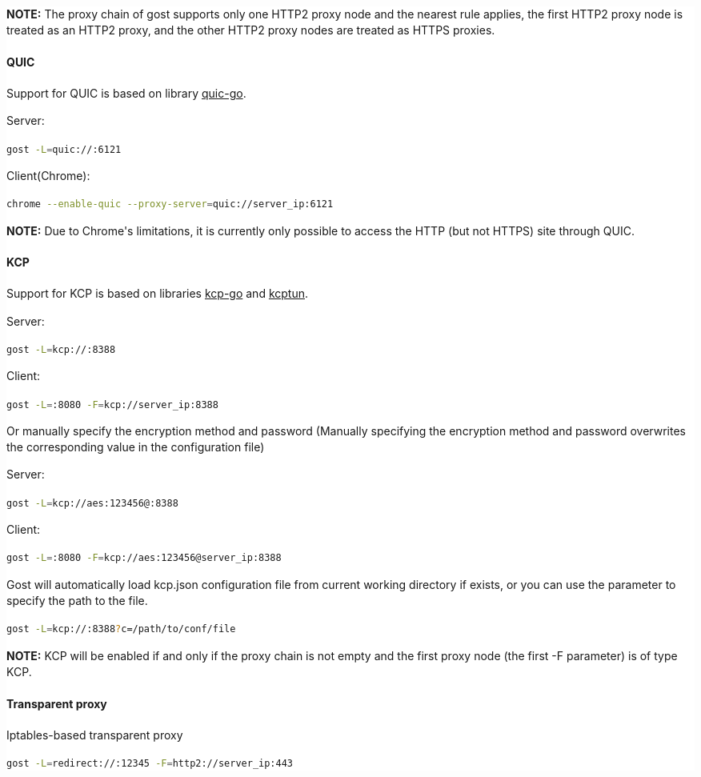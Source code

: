 **NOTE:** The proxy chain of gost supports only one HTTP2 proxy node and the nearest rule applies, 
the first HTTP2 proxy node is treated as an HTTP2 proxy, and the other HTTP2 proxy nodes are treated as HTTPS proxies.

#### QUIC
Support for QUIC is based on library [quic-go](https://github.com/lucas-clemente/quic-go).

Server:
```bash
gost -L=quic://:6121
```
Client(Chrome):
```bash
chrome --enable-quic --proxy-server=quic://server_ip:6121
```

**NOTE:** Due to Chrome's limitations, it is currently only possible to access the HTTP (but not HTTPS) site through QUIC.

#### KCP
Support for KCP is based on libraries [kcp-go](https://github.com/xtaci/kcp-go) and [kcptun](https://github.com/xtaci/kcptun).

Server:
```bash
gost -L=kcp://:8388
```
Client:
```bash
gost -L=:8080 -F=kcp://server_ip:8388
```

Or manually specify the encryption method and password (Manually specifying the encryption method and password overwrites the corresponding value in the configuration file)

Server:
```bash
gost -L=kcp://aes:123456@:8388
```

Client:
```bash
gost -L=:8080 -F=kcp://aes:123456@server_ip:8388
```

Gost will automatically load kcp.json configuration file from current working directory if exists, 
or you can use the parameter to specify the path to the file.
```bash
gost -L=kcp://:8388?c=/path/to/conf/file
```

**NOTE:** KCP will be enabled if and only if the proxy chain is not empty and the first proxy node (the first -F parameter) is of type KCP.

#### Transparent proxy
Iptables-based transparent proxy

```bash
gost -L=redirect://:12345 -F=http2://server_ip:443
```
